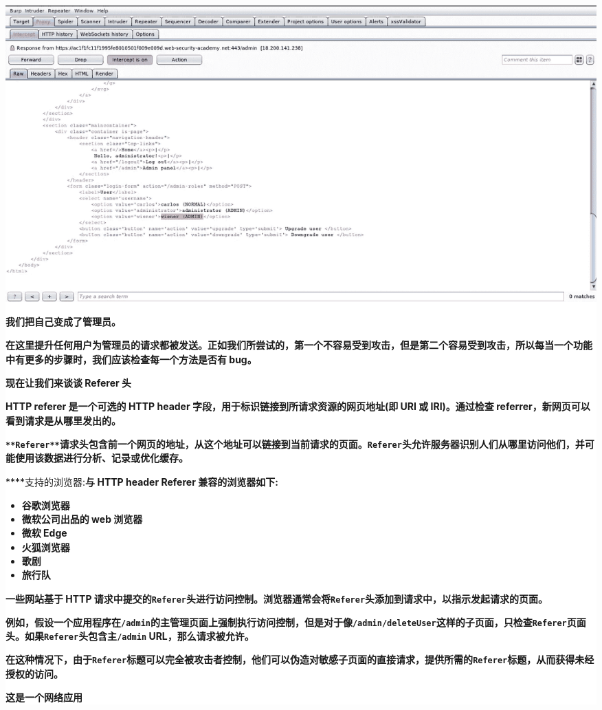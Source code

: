 **![](img/df7f535a1c5f590467dfceb6884cd7ce.png)**

**我们把自己变成了管理员。**

**在这里提升任何用户为管理员的请求都被发送。正如我们所尝试的，第一个不容易受到攻击，但是第二个容易受到攻击，所以每当一个功能中有更多的步骤时，我们应该检查每一个方法是否有 bug。**

**现在让我们来谈谈 Referer 头**

**HTTP **referer** 是一个可选的 HTTP **header** 字段，用于标识链接到所请求资源的网页地址(即 URI 或 IRI)。通过检查 referrer，新网页可以看到请求是从哪里发出的。**

**`**Referer**`请求头包含前一个网页的地址，从这个地址可以链接到当前请求的页面。`Referer`头允许服务器识别人们从哪里访问他们，并可能使用该数据进行分析、记录或优化缓存。**

****支持的浏览器:**与 **HTTP header Referer** 兼容的浏览器如下:**

*   **谷歌浏览器**
*   **微软公司出品的 web 浏览器**
*   **微软 Edge**
*   **火狐浏览器**
*   **歌剧**
*   **旅行队**

**一些网站基于 HTTP 请求中提交的`Referer`头进行访问控制。浏览器通常会将`Referer`头添加到请求中，以指示发起请求的页面。**

**例如，假设一个应用程序在`/admin`的主管理页面上强制执行访问控制，但是对于像`/admin/deleteUser`这样的子页面，只检查`Referer`页面头。如果`Referer`头包含主`/admin` URL，那么请求被允许。**

**在这种情况下，由于`Referer`标题可以完全被攻击者控制，他们可以伪造对敏感子页面的直接请求，提供所需的`Referer`标题，从而获得未经授权的访问。**

**这是一个网络应用**
